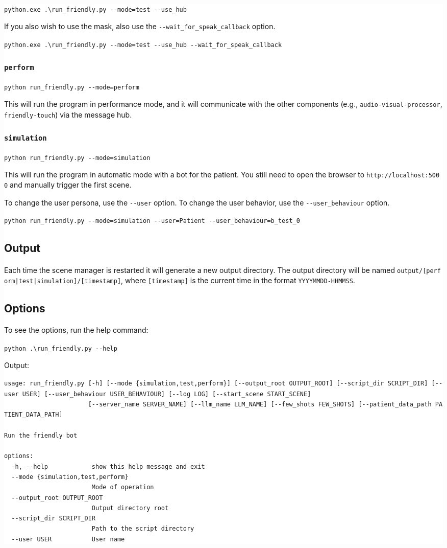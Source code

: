 ```
python.exe .\run_friendly.py --mode=test --use_hub
```

If you also wish to use the mask, also use the `--wait_for_speak_callback` option.

```
python.exe .\run_friendly.py --mode=test --use_hub --wait_for_speak_callback
```


### `perform`

```
python run_friendly.py --mode=perform
```

This will run the program in performance mode, and it will communicate with the other components (e.g., `audio-visual-processor`, `friendly-touch`) via the message hub.


### `simulation`

```
python run_friendly.py --mode=simulation
```

This will run the program in automatic mode with a bot for the patient. You still need to open the browser to `http://localhost:5000` and manually trigger the first scene.

To change the user persona, use the `--user` option.
To change the user behavior, use the `--user_behaviour` option.


```
python run_friendly.py --mode=simulation --user=Patient --user_behaviour=b_test_0
```

## Output

Each time the scene manager is restarted it will generate a new output directory. The output directory will be named `output/[perform|test|simulation]/[timestamp]`, where `[timestamp]` is the current time in the format `YYYYMMDD-HHMMSS`.

## Options


To see the options, run the help command:

```
python .\run_friendly.py --help
```
Output:

```                     
usage: run_friendly.py [-h] [--mode {simulation,test,perform}] [--output_root OUTPUT_ROOT] [--script_dir SCRIPT_DIR] [--user USER] [--user_behaviour USER_BEHAVIOUR] [--log LOG] [--start_scene START_SCENE]
                       [--server_name SERVER_NAME] [--llm_name LLM_NAME] [--few_shots FEW_SHOTS] [--patient_data_path PATIENT_DATA_PATH]

Run the friendly bot

options:
  -h, --help            show this help message and exit
  --mode {simulation,test,perform}
                        Mode of operation
  --output_root OUTPUT_ROOT
                        Output directory root
  --script_dir SCRIPT_DIR
                        Path to the script directory
  --user USER           User name
```